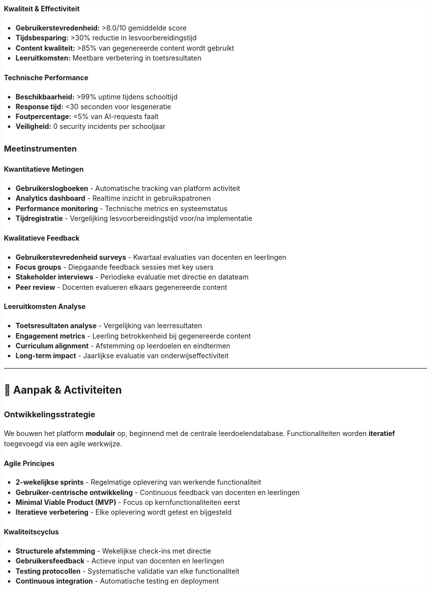 #### Kwaliteit & Effectiviteit
- **Gebruikerstevredenheid:** >8.0/10 gemiddelde score
- **Tijdsbesparing:** >30% reductie in lesvoorbereidingstijd
- **Content kwaliteit:** >85% van gegenereerde content wordt gebruikt
- **Leeruitkomsten:** Meetbare verbetering in toetsresultaten

#### Technische Performance
- **Beschikbaarheid:** >99% uptime tijdens schooltijd
- **Response tijd:** <30 seconden voor lesgeneratie
- **Foutpercentage:** <5% van AI-requests faalt
- **Veiligheid:** 0 security incidents per schooljaar

### Meetinstrumenten

#### Kwantitatieve Metingen
- **Gebruikerslogboeken** - Automatische tracking van platform activiteit
- **Analytics dashboard** - Realtime inzicht in gebruikspatronen
- **Performance monitoring** - Technische metrics en systeemstatus
- **Tijdregistratie** - Vergelijking lesvoorbereidingstijd voor/na implementatie

#### Kwalitatieve Feedback
- **Gebruikerstevredenheid surveys** - Kwartaal evaluaties van docenten en leerlingen
- **Focus groups** - Diepgaande feedback sessies met key users
- **Stakeholder interviews** - Periodieke evaluatie met directie en datateam
- **Peer review** - Docenten evalueren elkaars gegenereerde content

#### Leeruitkomsten Analyse
- **Toetsresultaten analyse** - Vergelijking van leerresultaten
- **Engagement metrics** - Leerling betrokkenheid bij gegenereerde content
- **Curriculum alignment** - Afstemming op leerdoelen en eindtermen
- **Long-term impact** - Jaarlijkse evaluatie van onderwijseffectiviteit

---

## 🚀 Aanpak & Activiteiten

### Ontwikkelingsstrategie
We bouwen het platform **modulair** op, beginnend met de centrale leerdoelendatabase. Functionaliteiten worden **iteratief** toegevoegd via een agile werkwijze.

#### Agile Principes
- **2-wekelijkse sprints** - Regelmatige oplevering van werkende functionaliteit
- **Gebruiker-centrische ontwikkeling** - Continuous feedback van docenten en leerlingen
- **Minimal Viable Product (MVP)** - Focus op kernfunctionaliteiten eerst
- **Iteratieve verbetering** - Elke oplevering wordt getest en bijgesteld

#### Kwaliteitscyclus
- **Structurele afstemming** - Wekelijkse check-ins met directie
- **Gebruikersfeedback** - Actieve input van docenten en leerlingen
- **Testing protocollen** - Systematische validatie van elke functionaliteit
- **Continuous integration** - Automatische testing en deployment
